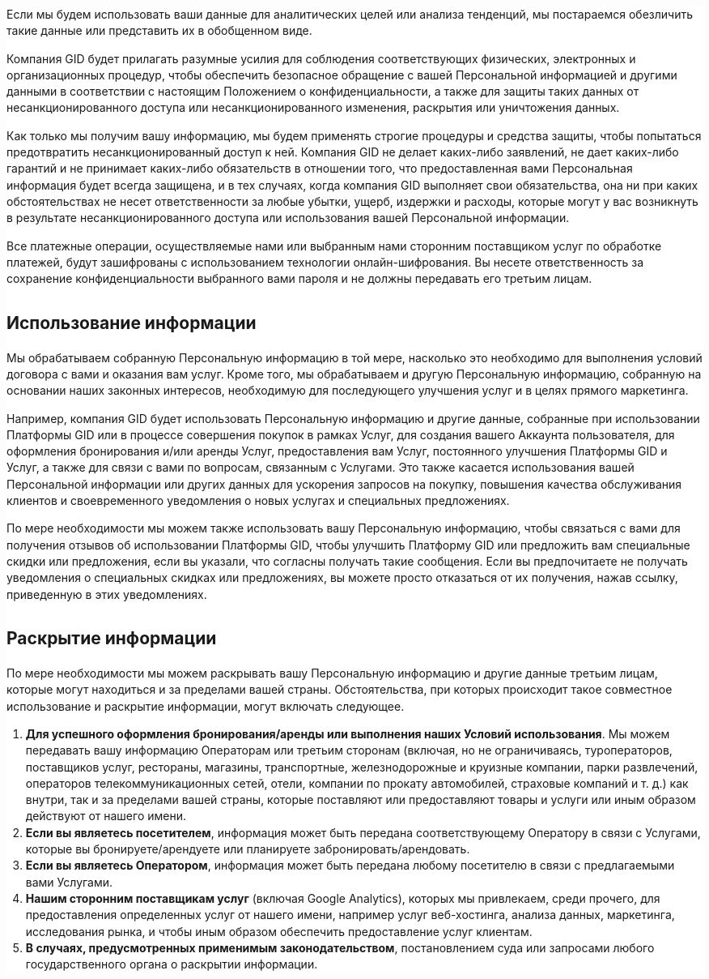 Если мы будем использовать ваши данные для аналитических целей или анализа тенденций, мы постараемся обезличить такие данные или представить их в обобщенном виде.

Компания GID будет прилагать разумные усилия для соблюдения соответствующих физических, электронных и организационных процедур, чтобы обеспечить безопасное обращение с вашей Персональной информацией и другими данными в соответствии с настоящим Положением о конфиденциальности, а также для защиты таких данных от несанкционированного доступа или несанкционированного изменения, раскрытия или уничтожения данных.

Как только мы получим вашу информацию, мы будем применять строгие процедуры и средства защиты, чтобы попытаться предотвратить несанкционированный доступ к ней. Компания GID не делает каких-либо заявлений, не дает каких-либо гарантий и не принимает каких-либо обязательств в отношении того, что предоставленная вами Персональная информация будет всегда защищена, и в тех случаях, когда компания GID выполняет свои обязательства, она ни при каких обстоятельствах не несет ответственности за любые убытки, ущерб, издержки и расходы, которые могут у вас возникнуть в результате несанкционированного доступа или использования вашей Персональной информации.

Все платежные операции, осуществляемые нами или выбранным нами сторонним поставщиком услуг по обработке платежей, будут зашифрованы с использованием технологии онлайн-шифрования. Вы несете ответственность за сохранение конфиденциальности выбранного вами пароля и не должны передавать его третьим лицам.

## Использование информации

Мы обрабатываем собранную Персональную информацию в той мере, насколько это необходимо для выполнения условий договора с вами и оказания вам услуг. Кроме того, мы обрабатываем и другую Персональную информацию, собранную на основании наших законных интересов, необходимую для последующего улучшения услуг и в целях прямого маркетинга.

Например, компания GID будет использовать Персональную информацию и другие данные, собранные при использовании Платформы GID или в процессе совершения покупок в рамках Услуг, для создания вашего Аккаунта пользователя, для оформления бронирования и/или аренды Услуг, предоставления вам Услуг, постоянного улучшения Платформы GID и Услуг, а также для связи с вами по вопросам, связанным с Услугами. Это также касается использования вашей Персональной информации или других данных для ускорения запросов на покупку, повышения качества обслуживания клиентов и своевременного уведомления о новых услугах и специальных предложениях.

По мере необходимости мы можем также использовать вашу Персональную информацию, чтобы связаться с вами для получения отзывов об использовании Платформы GID, чтобы улучшить Платформу GID или предложить вам специальные скидки или предложения, если вы указали, что согласны получать такие сообщения. Если вы предпочитаете не получать уведомления о специальных скидках или предложениях, вы можете просто отказаться от их получения, нажав ссылку, приведенную в этих уведомлениях.

## Раскрытие информации

По мере необходимости мы можем раскрывать вашу Персональную информацию и другие данные третьим лицам, которые могут находиться и за пределами вашей страны. Обстоятельства, при которых происходит такое совместное использование и раскрытие информации, могут включать следующее.

1. **Для успешного оформления бронирования/аренды или выполнения наших Условий использования**. Мы можем передавать вашу информацию Операторам или третьим сторонам (включая, но не ограничиваясь, туроператоров, поставщиков услуг, рестораны, магазины, транспортные, железнодорожные и круизные компании, парки развлечений, операторов телекоммуникационных сетей, отели, компании по прокату автомобилей, страховые компаний и т. д.) как внутри, так и за пределами вашей страны, которые поставляют или предоставляют товары и услуги или иным образом действуют от нашего имени.
2. **Если вы являетесь посетителем**, информация может быть передана соответствующему Оператору в связи с Услугами, которые вы бронируете/арендуете или планируете забронировать/арендовать.
3. **Если вы являетесь Оператором**, информация может быть передана любому посетителю в связи с предлагаемыми вами Услугами.
4. **Нашим сторонним поставщикам услуг** (включая Google Analytics), которых мы привлекаем, среди прочего, для предоставления определенных услуг от нашего имени, например услуг веб-хостинга, анализа данных, маркетинга, исследования рынка, и чтобы иным образом обеспечить предоставление услуг клиентам.
5. **В случаях, предусмотренных применимым законодательством**, постановлением суда или запросами любого государственного органа о раскрытии информации.